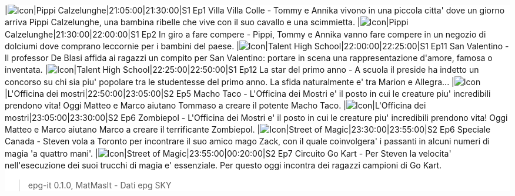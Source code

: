 |![Icon](https://guidatv.sky.it/uuid/25e48b85-7b0b-4b54-94ad-df40cac85e79/cover?md5ChecksumParam=2d8b260713750cef9b64b5e53099a5d0)|Pippi Calzelunghe|21:05:00|21:30:00|S1 Ep1 Villa Villa Colle - Tommy e Annika vivono in una piccola citta&#039; dove un giorno arriva Pippi Calzelunghe, una bambina ribelle che vive con il suo cavallo e una scimmietta.
|![Icon](https://guidatv.sky.it/uuid/fb17be0d-8a7a-49f1-92cf-d6f7e3a355fc/cover?md5ChecksumParam=2d8b260713750cef9b64b5e53099a5d0)|Pippi Calzelunghe|21:30:00|22:00:00|S1 Ep2 In giro a fare compere - Pippi, Tommy e Annika vanno fare compere in un negozio di dolciumi dove comprano leccornie per i bambini del paese.
|![Icon](https://guidatv.sky.it/uuid/07f286ed-d4d6-4129-a346-2b4abc9653c3/cover?md5ChecksumParam=3e160ed6d572b33419b50b5598a49067)|Talent High School|22:00:00|22:25:00|S1 Ep11 San Valentino - Il professor De Blasi affida ai ragazzi un compito per San Valentino: portare in scena una rappresentazione d&#039;amore, famosa o inventata.
|![Icon](https://guidatv.sky.it/uuid/f31de6c8-69db-4336-a570-7474cfa9ab5f/cover?md5ChecksumParam=3e160ed6d572b33419b50b5598a49067)|Talent High School|22:25:00|22:50:00|S1 Ep12 La star del primo anno - A scuola il preside ha indetto un concorso su chi sia piu&#039; popolare tra le studentesse del primo anno. La sfida naturalmente e&#039; tra Marion e Allegra...
|![Icon](https://guidatv.sky.it/uuid/9c97f2d3-99a1-4f0d-8f2e-35615a69abe8/cover?md5ChecksumParam=e39b95184601b01680346272de8f6cd3)|L&#039;Officina dei mostri|22:50:00|23:05:00|S2 Ep5 Macho Taco - L&#039;Officina dei Mostri e&#039; il posto in cui le creature piu&#039; incredibili prendono vita! Oggi Matteo e Marco aiutano Tommaso a creare il potente Macho Taco.
|![Icon](https://guidatv.sky.it/uuid/c33b7b19-23aa-4f51-ae53-17310a85fff3/cover?md5ChecksumParam=e39b95184601b01680346272de8f6cd3)|L&#039;Officina dei mostri|23:05:00|23:30:00|S2 Ep6 Zombiepol - L&#039;Officina dei Mostri e&#039; il posto in cui le creature piu&#039; incredibili prendono vita! Oggi Matteo e Marco aiutano Marco a creare il terrificante Zombiepol.
|![Icon](https://guidatv.sky.it/uuid/a9e49dd1-4a4c-4b3f-b0f3-1fb1d377be4d/cover?md5ChecksumParam=50c7c3e728c9dcdd7e14bbe6fde1e708)|Street of Magic|23:30:00|23:55:00|S2 Ep6 Speciale Canada - Steven vola a Toronto per incontrare il suo amico mago Zack, con il quale coinvolgera&#039; i passanti in alcuni numeri di magia &#039;a quattro mani&#039;.
|![Icon](https://guidatv.sky.it/uuid/74c6178b-4cdf-4930-8f72-24ebe8905dae/cover?md5ChecksumParam=50c7c3e728c9dcdd7e14bbe6fde1e708)|Street of Magic|23:55:00|00:20:00|S2 Ep7 Circuito Go Kart - Per Steven la velocita&#039; nell&#039;esecuzione dei suoi trucchi di magia e&#039; essenziale. Per questo oggi incontra dei ragazzi campioni di Go Kart.



 > epg-it 0.1.0, MatMasIt - Dati epg SKY